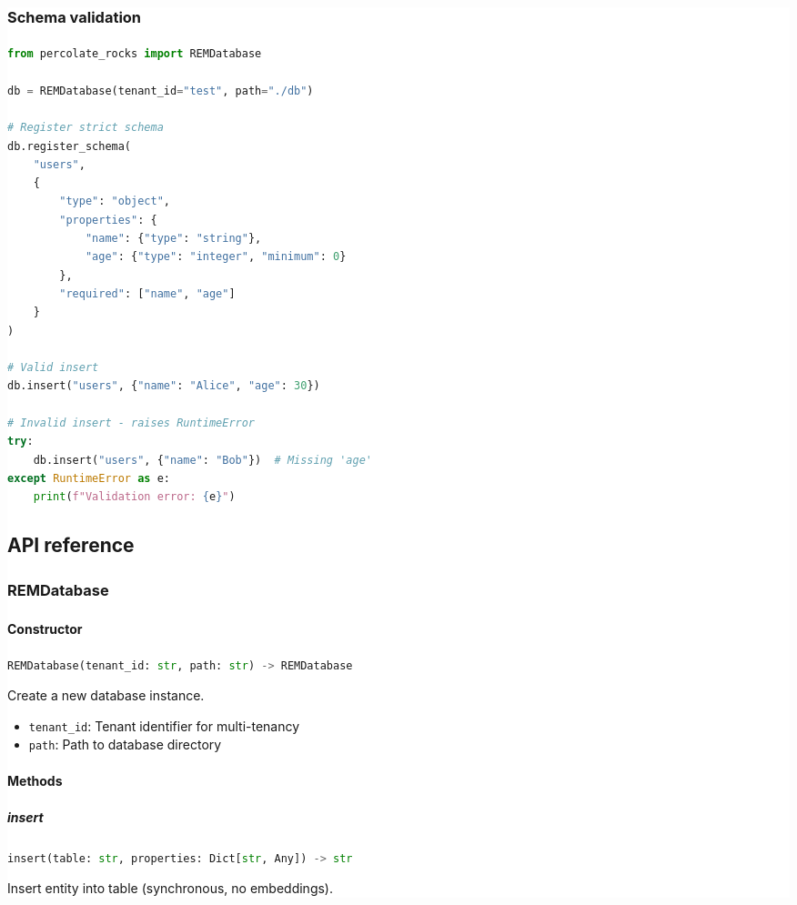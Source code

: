 ### Schema validation

```python
from percolate_rocks import REMDatabase

db = REMDatabase(tenant_id="test", path="./db")

# Register strict schema
db.register_schema(
    "users",
    {
        "type": "object",
        "properties": {
            "name": {"type": "string"},
            "age": {"type": "integer", "minimum": 0}
        },
        "required": ["name", "age"]
    }
)

# Valid insert
db.insert("users", {"name": "Alice", "age": 30})

# Invalid insert - raises RuntimeError
try:
    db.insert("users", {"name": "Bob"})  # Missing 'age'
except RuntimeError as e:
    print(f"Validation error: {e}")
```

## API reference

### REMDatabase

#### Constructor

```python
REMDatabase(tenant_id: str, path: str) -> REMDatabase
```

Create a new database instance.

- `tenant_id`: Tenant identifier for multi-tenancy
- `path`: Path to database directory

#### Methods

##### insert

```python
insert(table: str, properties: Dict[str, Any]) -> str
```

Insert entity into table (synchronous, no embeddings).
